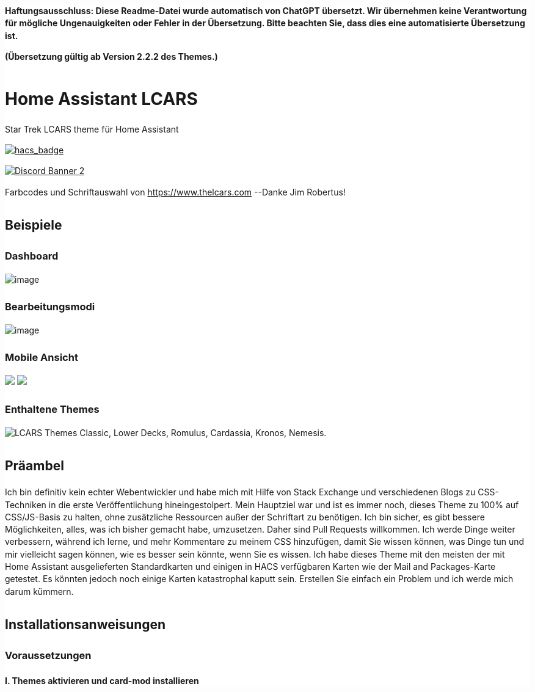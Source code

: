 **Haftungsausschluss: Diese Readme-Datei wurde automatisch von ChatGPT übersetzt. Wir übernehmen keine Verantwortung für mögliche Ungenauigkeiten oder Fehler in der Übersetzung. Bitte beachten Sie, dass dies eine automatisierte Übersetzung ist.**

**(Übersetzung gültig ab Version 2.2.2 des Themes.)**

# Home Assistant LCARS
Star Trek LCARS theme für Home Assistant

[![hacs_badge](https://img.shields.io/badge/HACS-Default-41BDF5.svg?style=for-the-badge)](https://github.com/hacs/integration) 

<a href="https://discord.gg/gGxud6Y6WJ"><img src="https://discordapp.com/api/guilds/1059179538371858493/widget.png?style=banner2" width="140px" alt="Discord Banner 2"/></a>

Farbcodes und Schriftauswahl von https://www.thelcars.com
    --Danke Jim Robertus!

## Beispiele
### Dashboard
![image](https://user-images.githubusercontent.com/38670315/212081440-039e5481-ca2b-4c08-814c-2a83d6a5a377.png "Automatisierungen für heißen Earl Grey Tee nicht inbegriffen.")

### Bearbeitungsmodi
![image](https://user-images.githubusercontent.com/38670315/212082080-d3543d1a-9cb2-4205-93cf-4e10829db8f8.png)

### Mobile Ansicht
<img src="https://user-images.githubusercontent.com/38670315/212080834-70b1554e-602a-42a6-8bf8-b42bf99463d5.png" width="360" /> <img src="https://user-images.githubusercontent.com/38670315/212081003-790ced32-f14d-47dc-9f13-cd711c5f02aa.png" width="360" />

### Enthaltene Themes
![LCARS Themes](https://user-images.githubusercontent.com/38670315/210556056-26458f3d-60e4-400f-89df-f0b8cc68a6a2.png)
Classic, Lower Decks, Romulus, Cardassia, Kronos, Nemesis.
    
## Präambel
Ich bin definitiv kein echter Webentwickler und habe mich mit Hilfe von Stack Exchange und verschiedenen Blogs zu CSS-Techniken in die erste Veröffentlichung hineingestolpert. Mein Hauptziel war und ist es immer noch, dieses Theme zu 100% auf CSS/JS-Basis zu halten, ohne zusätzliche Ressourcen außer der Schriftart zu benötigen. Ich bin sicher, es gibt bessere Möglichkeiten, alles, was ich bisher gemacht habe, umzusetzen. Daher sind Pull Requests willkommen. Ich werde Dinge weiter verbessern, während ich lerne, und mehr Kommentare zu meinem CSS hinzufügen, damit Sie wissen können, was Dinge tun und mir vielleicht sagen können, wie es besser sein könnte, wenn Sie es wissen. Ich habe dieses Theme mit den meisten der mit Home Assistant ausgelieferten Standardkarten und einigen in HACS verfügbaren Karten wie der Mail and Packages-Karte getestet. Es könnten jedoch noch einige Karten katastrophal kaputt sein. Erstellen Sie einfach ein Problem und ich werde mich darum kümmern.

## Installationsanweisungen
### Voraussetzungen
#### I. Themes aktivieren und card-mod installieren
